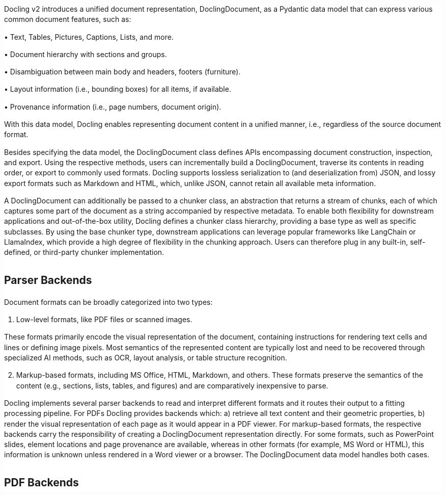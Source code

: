 Docling v2 introduces a unified document representation, DoclingDocument, as a Pydantic data model that can express various common document features, such as:

• Text, Tables, Pictures, Captions, Lists, and more.

• Document hierarchy with sections and groups.

• Disambiguation between main body and headers, footers (furniture).

• Layout information (i.e., bounding boxes) for all items, if available.

• Provenance information (i.e., page numbers, document origin).

With this data model, Docling enables representing document content in a unified manner, i.e., regardless of the source document format.

Besides specifying the data model, the DoclingDocument class defines APIs encompassing document construction, inspection, and export. Using the respective methods, users can incrementally build a DoclingDocument, traverse its contents in reading order, or export to commonly used formats. Docling supports lossless serialization to (and deserialization from) JSON, and lossy export formats such as Markdown and HTML, which, unlike JSON, cannot retain all available meta information.

A DoclingDocument can additionally be passed to a chunker class, an abstraction that returns a stream of chunks, each of which captures some part of the document as a string accompanied by respective metadata. To enable both flexibility for downstream applications and out-of-the-box utility, Docling defines a chunker class hierarchy, providing a base type as well as specific subclasses. By using the base chunker type, downstream applications can leverage popular frameworks like LangChain or LlamaIndex, which provide a high degree of flexibility in the chunking approach. Users can therefore plug in any built-in, self-defined, or third-party chunker implementation.

## Parser Backends

Document formats can be broadly categorized into two types:

1. Low-level formats, like PDF files or scanned images.

These formats primarily encode the visual representation of the document, containing instructions for rendering text cells and lines or defining image pixels. Most semantics of the represented content are typically lost and need to be recovered through specialized AI methods, such as OCR, layout analysis, or table structure recognition.

2. Markup-based formats, including MS Office, HTML, Markdown, and others. These formats preserve the semantics of the content (e.g., sections, lists, tables, and figures) and are comparatively inexpensive to parse.

Docling implements several parser backends to read and interpret different formats and it routes their output to a fitting processing pipeline. For PDFs Docling provides backends which: a) retrieve all text content and their geometric properties, b) render the visual representation of each page as it would appear in a PDF viewer. For markup-based formats, the respective backends carry the responsibility of creating a DoclingDocument representation directly. For some formats, such as PowerPoint slides, element locations and page provenance are available, whereas in other formats (for example, MS Word or HTML), this information is unknown unless rendered in a Word viewer or a browser. The DoclingDocument data model handles both cases.

## PDF Backends
